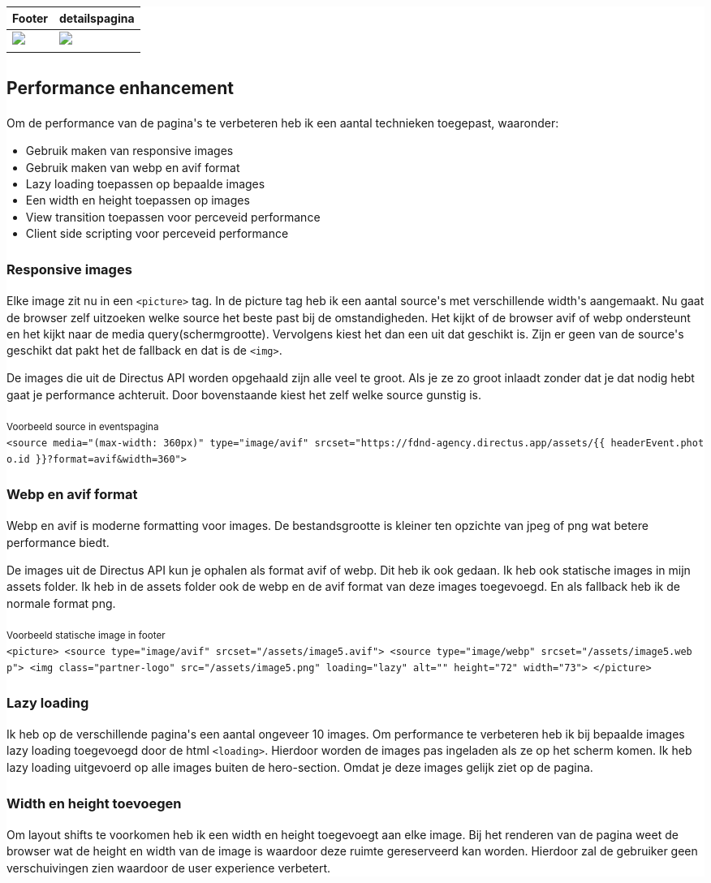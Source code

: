 | Footer                                             | detailspagina                                         |
| -------------------------------------------------- | ----------------------------------------------------- |
| <img src="./public/assets/footer.gif" width="200"> | <img src="./public/assets/addedcomp.gif" width="200"> |


## Performance enhancement
Om de performance van de pagina's te verbeteren heb ik een aantal technieken toegepast, waaronder:
- Gebruik maken van responsive images
- Gebruik maken van webp en avif format
- Lazy loading toepassen op bepaalde images
- Een width en height toepassen op images
- View transition toepassen voor perceveid performance
- Client side scripting voor perceveid performance

### Responsive images
Elke image zit nu in een `<picture>` tag. In de picture tag heb ik een aantal source's met verschillende width's aangemaakt. Nu gaat de browser zelf uitzoeken welke source het beste past bij de omstandigheden. Het kijkt of de browser avif of webp ondersteunt en het kijkt naar de media query(schermgrootte). Vervolgens kiest het dan een uit dat geschikt is. Zijn er geen van de source's geschikt dat pakt het de fallback en dat is de `<img>`.

De images die uit de Directus API worden opgehaald zijn alle veel te groot. Als je ze zo groot inlaadt zonder dat je dat nodig hebt gaat je performance achteruit. Door bovenstaande kiest het zelf welke source gunstig is.

<sub>Voorbeeld source in eventspagina</sub><br>
`<source media="(max-width: 360px)" type="image/avif" srcset="https://fdnd-agency.directus.app/assets/{{ headerEvent.photo.id }}?format=avif&width=360">`

### Webp en avif format
Webp en avif is moderne formatting voor images. De bestandsgrootte is kleiner ten opzichte van jpeg of png wat betere performance biedt.

De images uit de Directus API kun je ophalen als format avif of webp. Dit heb ik ook gedaan. Ik heb ook statische images in mijn assets folder. Ik heb in de assets folder ook de webp en de avif format van deze images toegevoegd. En als fallback heb ik de normale format png.

<sub>Voorbeeld statische image in footer</sub><br>
`
<picture>
    <source type="image/avif" srcset="/assets/image5.avif">
    <source type="image/webp" srcset="/assets/image5.webp">
    <img class="partner-logo" src="/assets/image5.png" loading="lazy" alt="" height="72" width="73">
</picture>
`

### Lazy loading
Ik heb op de verschillende pagina's een aantal ongeveer 10 images. Om performance te verbeteren heb ik bij bepaalde images lazy loading toegevoegd door de html `<loading>`. Hierdoor worden de images pas ingeladen als ze op het scherm komen. Ik heb lazy loading uitgevoerd op alle images buiten de hero-section. Omdat je deze images gelijk ziet op de pagina.

### Width en height toevoegen
Om layout shifts te voorkomen heb ik een width en height toegevoegt aan elke image. Bij het renderen van de pagina weet de browser wat de height en width van de image is waardoor deze ruimte gereserveerd kan worden. Hierdoor zal de gebruiker geen verschuivingen zien waardoor de user experience verbetert.
